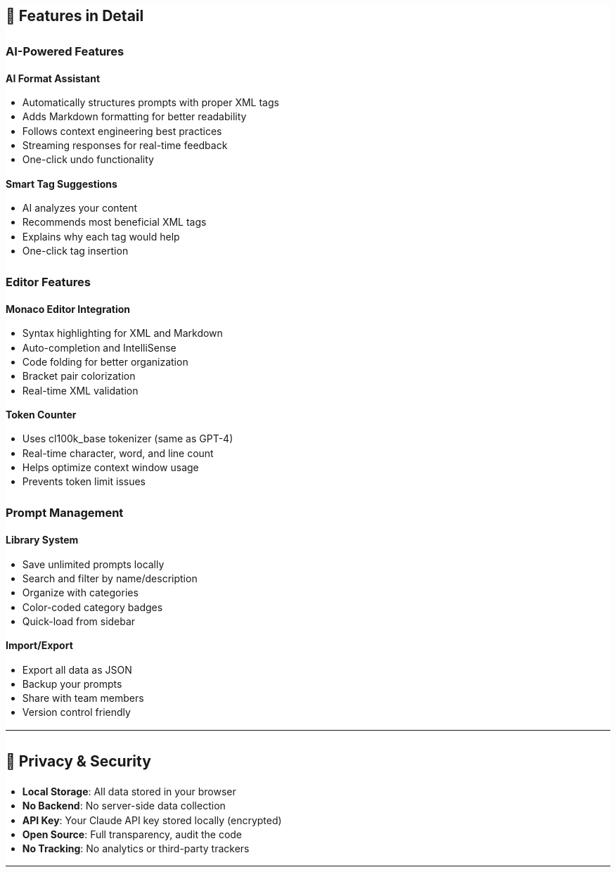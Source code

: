 ## 🎨 Features in Detail

### AI-Powered Features

**AI Format Assistant**
- Automatically structures prompts with proper XML tags
- Adds Markdown formatting for better readability
- Follows context engineering best practices
- Streaming responses for real-time feedback
- One-click undo functionality

**Smart Tag Suggestions**
- AI analyzes your content
- Recommends most beneficial XML tags
- Explains why each tag would help
- One-click tag insertion

### Editor Features

**Monaco Editor Integration**
- Syntax highlighting for XML and Markdown
- Auto-completion and IntelliSense
- Code folding for better organization
- Bracket pair colorization
- Real-time XML validation

**Token Counter**
- Uses cl100k_base tokenizer (same as GPT-4)
- Real-time character, word, and line count
- Helps optimize context window usage
- Prevents token limit issues

### Prompt Management

**Library System**
- Save unlimited prompts locally
- Search and filter by name/description
- Organize with categories
- Color-coded category badges
- Quick-load from sidebar

**Import/Export**
- Export all data as JSON
- Backup your prompts
- Share with team members
- Version control friendly

---

## 🔐 Privacy & Security

- **Local Storage**: All data stored in your browser
- **No Backend**: No server-side data collection
- **API Key**: Your Claude API key stored locally (encrypted)
- **Open Source**: Full transparency, audit the code
- **No Tracking**: No analytics or third-party trackers

---